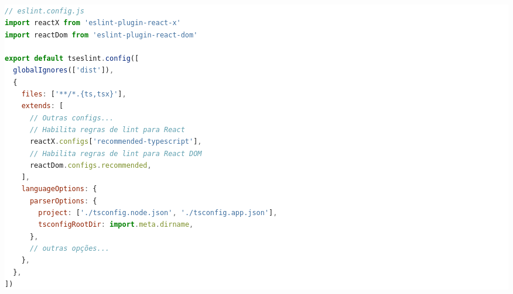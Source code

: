 ```js
// eslint.config.js
import reactX from 'eslint-plugin-react-x'
import reactDom from 'eslint-plugin-react-dom'

export default tseslint.config([
  globalIgnores(['dist']),
  {
    files: ['**/*.{ts,tsx}'],
    extends: [
      // Outras configs...
      // Habilita regras de lint para React
      reactX.configs['recommended-typescript'],
      // Habilita regras de lint para React DOM
      reactDom.configs.recommended,
    ],
    languageOptions: {
      parserOptions: {
        project: ['./tsconfig.node.json', './tsconfig.app.json'],
        tsconfigRootDir: import.meta.dirname,
      },
      // outras opções...
    },
  },
])
```
